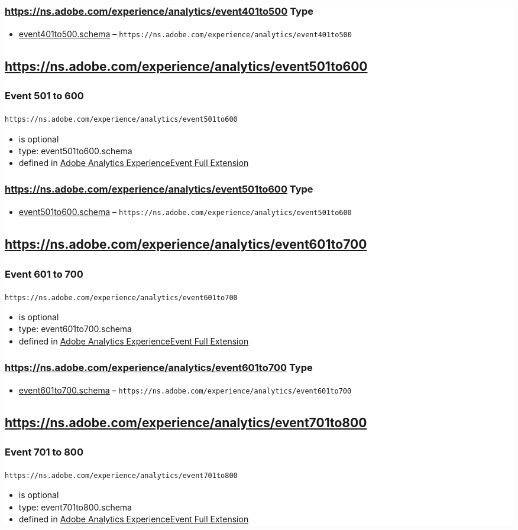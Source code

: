 ### https://ns.adobe.com/experience/analytics/event401to500 Type


* [event401to500.schema](../../adobe/experience/analytics/event401to500.schema.md) – `https://ns.adobe.com/experience/analytics/event401to500`





## https://ns.adobe.com/experience/analytics/event501to600
### Event 501 to 600

`https://ns.adobe.com/experience/analytics/event501to600`
* is optional
* type: event501to600.schema
* defined in [Adobe Analytics ExperienceEvent Full Extension](../../adobe/experience/analytics/experienceevent-all.schema.md#httpsnsadobecomexperienceanalyticsevent501to600)

### https://ns.adobe.com/experience/analytics/event501to600 Type


* [event501to600.schema](../../adobe/experience/analytics/event501to600.schema.md) – `https://ns.adobe.com/experience/analytics/event501to600`





## https://ns.adobe.com/experience/analytics/event601to700
### Event 601 to 700

`https://ns.adobe.com/experience/analytics/event601to700`
* is optional
* type: event601to700.schema
* defined in [Adobe Analytics ExperienceEvent Full Extension](../../adobe/experience/analytics/experienceevent-all.schema.md#httpsnsadobecomexperienceanalyticsevent601to700)

### https://ns.adobe.com/experience/analytics/event601to700 Type


* [event601to700.schema](../../adobe/experience/analytics/event601to700.schema.md) – `https://ns.adobe.com/experience/analytics/event601to700`





## https://ns.adobe.com/experience/analytics/event701to800
### Event 701 to 800

`https://ns.adobe.com/experience/analytics/event701to800`
* is optional
* type: event701to800.schema
* defined in [Adobe Analytics ExperienceEvent Full Extension](../../adobe/experience/analytics/experienceevent-all.schema.md#httpsnsadobecomexperienceanalyticsevent701to800)
